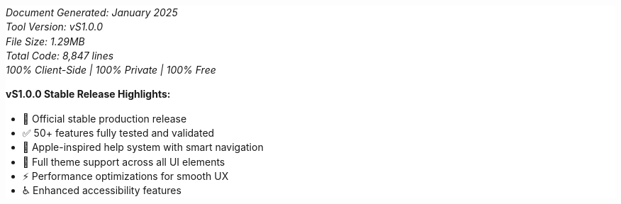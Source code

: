 
*Document Generated: January 2025*  
*Tool Version: vS1.0.0*  
*File Size: 1.29MB*  
*Total Code: 8,847 lines*  
*100% Client-Side | 100% Private | 100% Free*

**vS1.0.0 Stable Release Highlights:**
- 🎉 Official stable production release
- ✅ 50+ features fully tested and validated
- 🎨 Apple-inspired help system with smart navigation
- 🌈 Full theme support across all UI elements
- ⚡ Performance optimizations for smooth UX
- ♿ Enhanced accessibility features